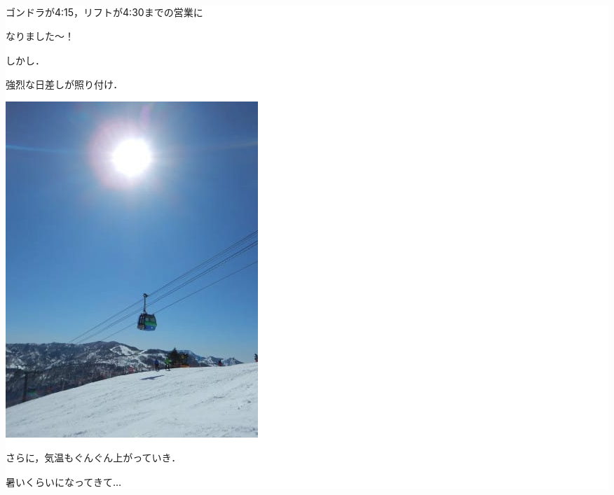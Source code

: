 ゴンドラが4:15，リフトが4:30までの営業に


なりました～！





しかし．


強烈な日差しが照り付け．




![6427cb5d0a1c9fb7066d812023961c2b.jpg](images/6427cb5d0a1c9fb7066d812023961c2b.jpg)




さらに，気温もぐんぐん上がっていき．


暑いくらいになってきて…



